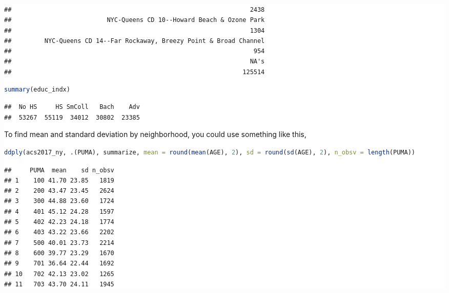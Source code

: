     ##                                                                 2438 
    ##                          NYC-Queens CD 10--Howard Beach & Ozone Park 
    ##                                                                 1304 
    ##         NYC-Queens CD 14--Far Rockaway, Breezy Point & Broad Channel 
    ##                                                                  954 
    ##                                                                 NA's 
    ##                                                               125514

``` r
summary(educ_indx)
```

    ##  No HS     HS SmColl   Bach    Adv 
    ##  53267  55119  34012  30802  23385

To find mean and standard deviation by neighborhood, you could use
something like this,

``` r
ddply(acs2017_ny, .(PUMA), summarize, mean = round(mean(AGE), 2), sd = round(sd(AGE), 2), n_obsv = length(PUMA))
```

    ##     PUMA  mean    sd n_obsv
    ## 1    100 41.70 23.85   1819
    ## 2    200 43.47 23.45   2624
    ## 3    300 44.88 23.60   1724
    ## 4    401 45.12 24.28   1597
    ## 5    402 42.23 24.18   1774
    ## 6    403 43.22 23.66   2202
    ## 7    500 40.01 23.73   2214
    ## 8    600 39.77 23.29   1670
    ## 9    701 36.64 22.44   1692
    ## 10   702 42.13 23.02   1265
    ## 11   703 43.70 24.11   1945